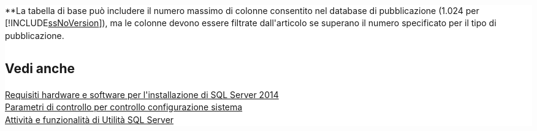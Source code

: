  **La tabella di base può includere il numero massimo di colonne consentito nel database di pubblicazione (1.024 per [!INCLUDE[ssNoVersion](../includes/ssnoversion-md.md)]), ma le colonne devono essere filtrate dall'articolo se superano il numero specificato per il tipo di pubblicazione.  
  
## <a name="see-also"></a>Vedi anche  
 [Requisiti hardware e software per l'installazione di SQL Server 2014](install/hardware-and-software-requirements-for-installing-sql-server.md)   
 [Parametri di controllo per controllo configurazione sistema](../database-engine/install-windows/check-parameters-for-the-system-configuration-checker.md)   
 [Attività e funzionalità di Utilità SQL Server](../relational-databases/manage/sql-server-utility-features-and-tasks.md)  
  
  
